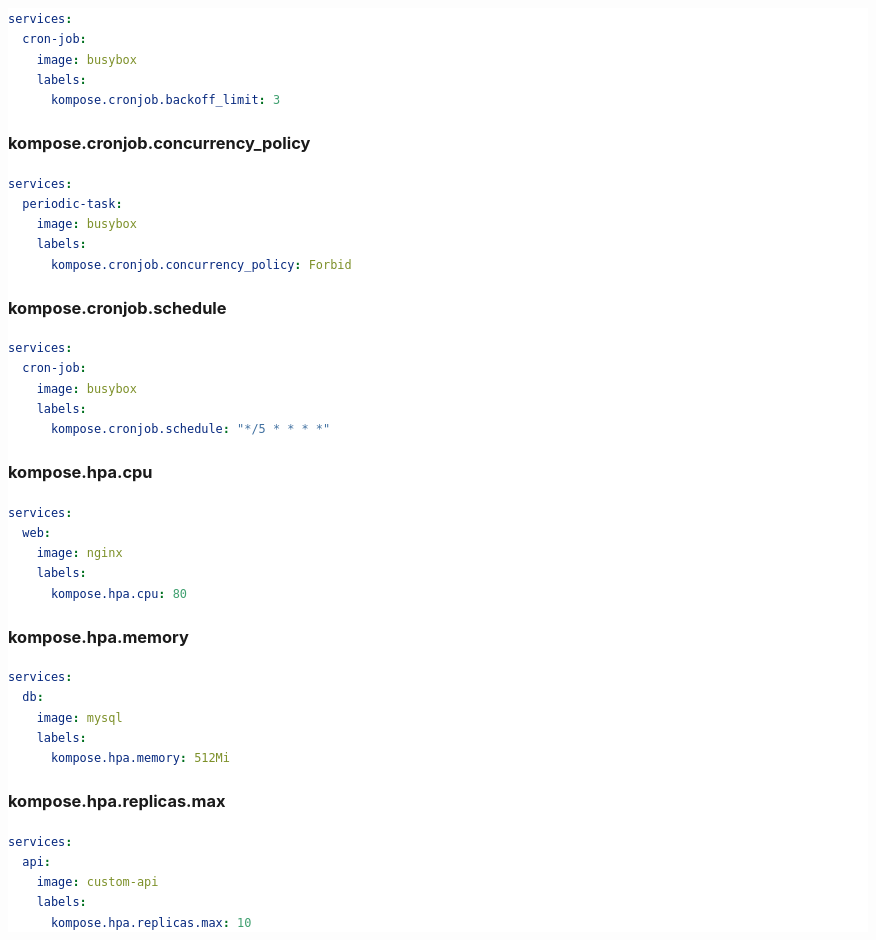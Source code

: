 ```yaml
services:
  cron-job:
    image: busybox
    labels:
      kompose.cronjob.backoff_limit: 3
```

### kompose.cronjob.concurrency_policy

```yaml
services:
  periodic-task:
    image: busybox
    labels:
      kompose.cronjob.concurrency_policy: Forbid
```

### kompose.cronjob.schedule

```yaml
services:
  cron-job:
    image: busybox
    labels:
      kompose.cronjob.schedule: "*/5 * * * *"
```

### kompose.hpa.cpu

```yaml
services:
  web:
    image: nginx
    labels:
      kompose.hpa.cpu: 80
```

### kompose.hpa.memory

```yaml
services:
  db:
    image: mysql
    labels:
      kompose.hpa.memory: 512Mi
```

### kompose.hpa.replicas.max

```yaml
services:
  api:
    image: custom-api
    labels:
      kompose.hpa.replicas.max: 10
```
